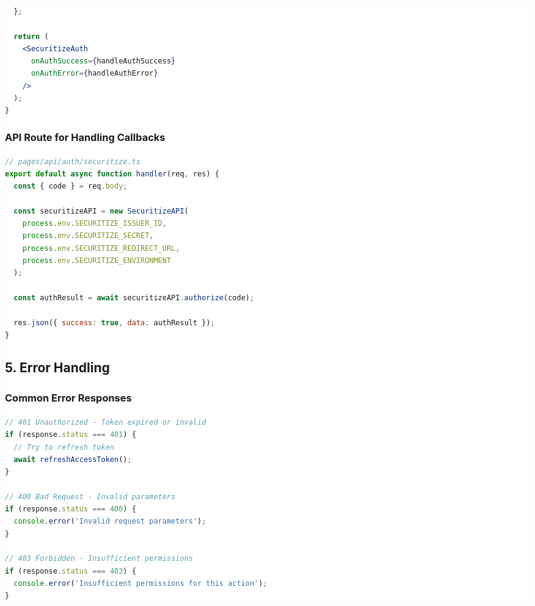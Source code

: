 ```jsx
  };

  return (
    <SecuritizeAuth 
      onAuthSuccess={handleAuthSuccess}
      onAuthError={handleAuthError}
    />
  );
}
```

### API Route for Handling Callbacks
```javascript
// pages/api/auth/securitize.ts
export default async function handler(req, res) {
  const { code } = req.body;
  
  const securitizeAPI = new SecuritizeAPI(
    process.env.SECURITIZE_ISSUER_ID,
    process.env.SECURITIZE_SECRET,
    process.env.SECURITIZE_REDIRECT_URL,
    process.env.SECURITIZE_ENVIRONMENT
  );

  const authResult = await securitizeAPI.authorize(code);
  
  res.json({ success: true, data: authResult });
}
```

## 5. Error Handling

### Common Error Responses
```javascript
// 401 Unauthorized - Token expired or invalid
if (response.status === 401) {
  // Try to refresh token
  await refreshAccessToken();
}

// 400 Bad Request - Invalid parameters
if (response.status === 400) {
  console.error('Invalid request parameters');
}

// 403 Forbidden - Insufficient permissions
if (response.status === 403) {
  console.error('Insufficient permissions for this action');
}
```
